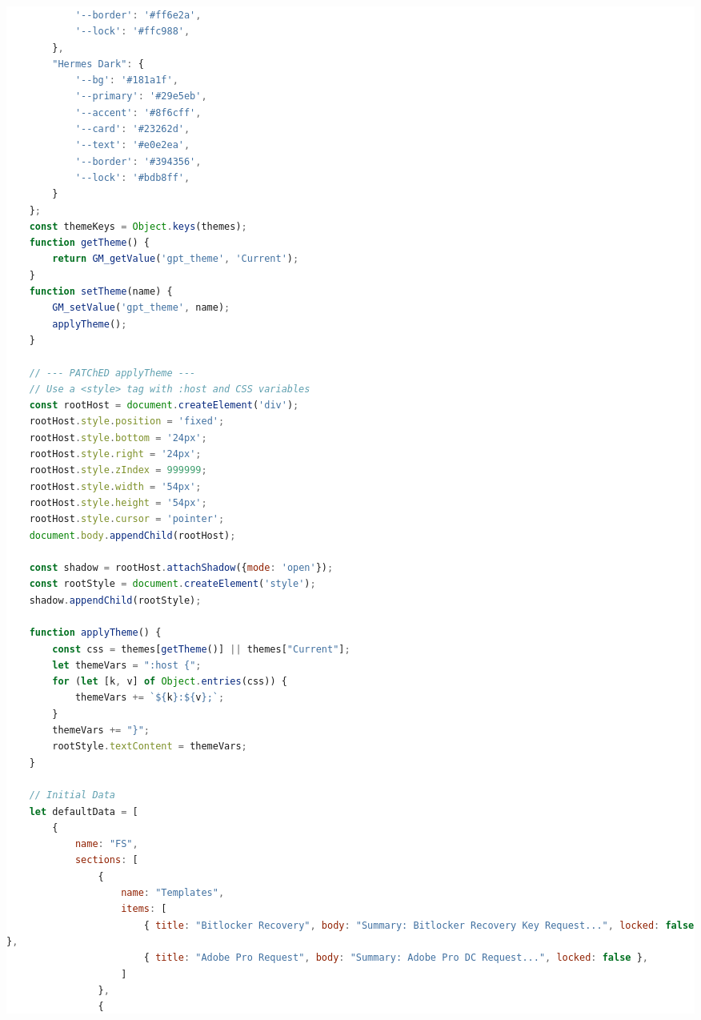 ```javascript
            '--border': '#ff6e2a',
            '--lock': '#ffc988',
        },
        "Hermes Dark": {
            '--bg': '#181a1f',
            '--primary': '#29e5eb',
            '--accent': '#8f6cff',
            '--card': '#23262d',
            '--text': '#e0e2ea',
            '--border': '#394356',
            '--lock': '#bdb8ff',
        }
    };
    const themeKeys = Object.keys(themes);
    function getTheme() {
        return GM_getValue('gpt_theme', 'Current');
    }
    function setTheme(name) {
        GM_setValue('gpt_theme', name);
        applyTheme();
    }

    // --- PATChED applyTheme ---
    // Use a <style> tag with :host and CSS variables
    const rootHost = document.createElement('div');
    rootHost.style.position = 'fixed';
    rootHost.style.bottom = '24px';
    rootHost.style.right = '24px';
    rootHost.style.zIndex = 999999;
    rootHost.style.width = '54px';
    rootHost.style.height = '54px';
    rootHost.style.cursor = 'pointer';
    document.body.appendChild(rootHost);

    const shadow = rootHost.attachShadow({mode: 'open'});
    const rootStyle = document.createElement('style');
    shadow.appendChild(rootStyle);

    function applyTheme() {
        const css = themes[getTheme()] || themes["Current"];
        let themeVars = ":host {";
        for (let [k, v] of Object.entries(css)) {
            themeVars += `${k}:${v};`;
        }
        themeVars += "}";
        rootStyle.textContent = themeVars;
    }

    // Initial Data
    let defaultData = [
        {
            name: "FS",
            sections: [
                {
                    name: "Templates",
                    items: [
                        { title: "Bitlocker Recovery", body: "Summary: Bitlocker Recovery Key Request...", locked: false },
                        { title: "Adobe Pro Request", body: "Summary: Adobe Pro DC Request...", locked: false },
                    ]
                },
                {
```